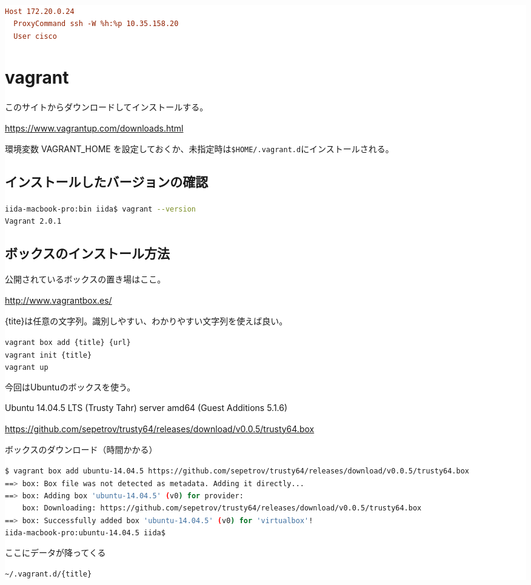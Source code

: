 ```ini
Host 172.20.0.24
  ProxyCommand ssh -W %h:%p 10.35.158.20
  User cisco
```

# vagrant

このサイトからダウンロードしてインストールする。

<https://www.vagrantup.com/downloads.html>

環境変数 VAGRANT_HOME を設定しておくか、未指定時は```$HOME/.vagrant.d```にインストールされる。

## インストールしたバージョンの確認

```bash
iida-macbook-pro:bin iida$ vagrant --version
Vagrant 2.0.1
```

## ボックスのインストール方法

公開されているボックスの置き場はここ。

<http://www.vagrantbox.es/>

{tite}は任意の文字列。識別しやすい、わかりやすい文字列を使えば良い。

```bash
vagrant box add {title} {url}
vagrant init {title}
vagrant up
```

今回はUbuntuのボックスを使う。

Ubuntu 14.04.5 LTS (Trusty Tahr) server amd64 (Guest Additions 5.1.6)

<https://github.com/sepetrov/trusty64/releases/download/v0.0.5/trusty64.box>

ボックスのダウンロード（時間かかる）

```bash
$ vagrant box add ubuntu-14.04.5 https://github.com/sepetrov/trusty64/releases/download/v0.0.5/trusty64.box
==> box: Box file was not detected as metadata. Adding it directly...
==> box: Adding box 'ubuntu-14.04.5' (v0) for provider:
    box: Downloading: https://github.com/sepetrov/trusty64/releases/download/v0.0.5/trusty64.box
==> box: Successfully added box 'ubuntu-14.04.5' (v0) for 'virtualbox'!
iida-macbook-pro:ubuntu-14.04.5 iida$
```

ここにデータが降ってくる

```bash
~/.vagrant.d/{title}
```
